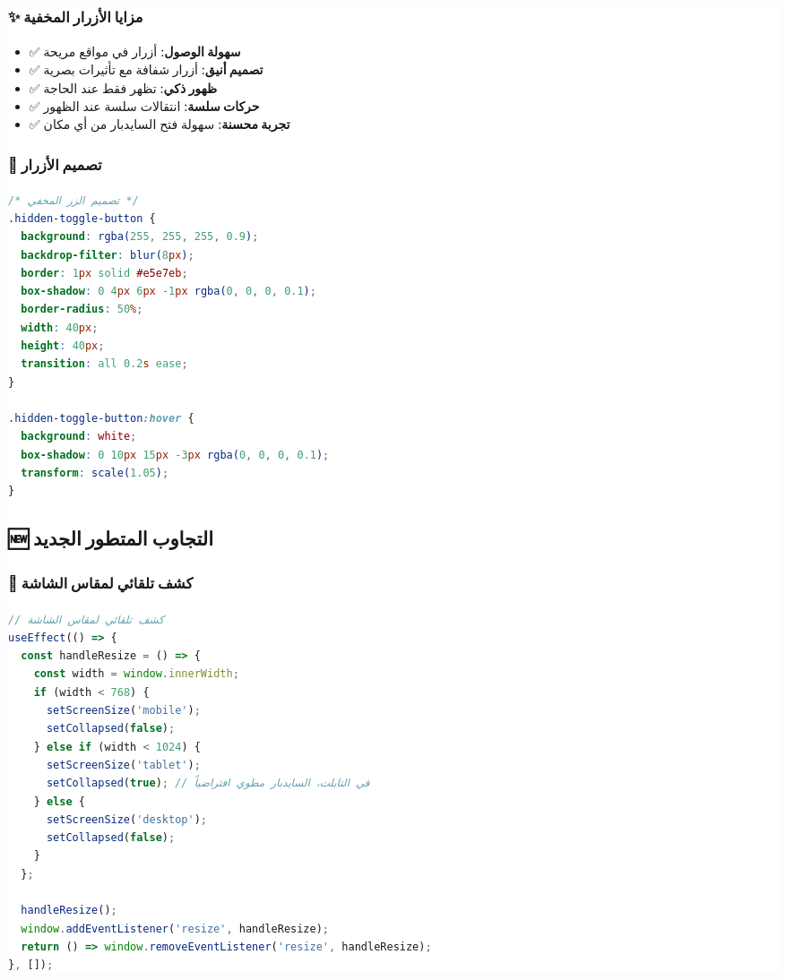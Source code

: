 ### **✨ مزايا الأزرار المخفية**
- ✅ **سهولة الوصول**: أزرار في مواقع مريحة
- ✅ **تصميم أنيق**: أزرار شفافة مع تأثيرات بصرية
- ✅ **ظهور ذكي**: تظهر فقط عند الحاجة
- ✅ **حركات سلسة**: انتقالات سلسة عند الظهور
- ✅ **تجربة محسنة**: سهولة فتح السايدبار من أي مكان

### **🎨 تصميم الأزرار**
```css
/* تصميم الزر المخفي */
.hidden-toggle-button {
  background: rgba(255, 255, 255, 0.9);
  backdrop-filter: blur(8px);
  border: 1px solid #e5e7eb;
  box-shadow: 0 4px 6px -1px rgba(0, 0, 0, 0.1);
  border-radius: 50%;
  width: 40px;
  height: 40px;
  transition: all 0.2s ease;
}

.hidden-toggle-button:hover {
  background: white;
  box-shadow: 0 10px 15px -3px rgba(0, 0, 0, 0.1);
  transform: scale(1.05);
}
```

## 🆕 **التجاوب المتطور الجديد**

### **📱 كشف تلقائي لمقاس الشاشة**
```javascript
// كشف تلقائي لمقاس الشاشة
useEffect(() => {
  const handleResize = () => {
    const width = window.innerWidth;
    if (width < 768) {
      setScreenSize('mobile');
      setCollapsed(false);
    } else if (width < 1024) {
      setScreenSize('tablet');
      setCollapsed(true); // في التابلت، السايدبار مطوي افتراضياً
    } else {
      setScreenSize('desktop');
      setCollapsed(false);
    }
  };

  handleResize();
  window.addEventListener('resize', handleResize);
  return () => window.removeEventListener('resize', handleResize);
}, []);
```
